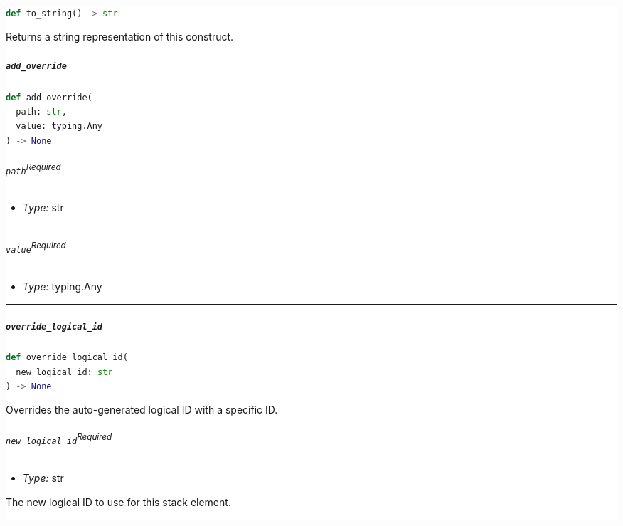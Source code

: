 ```python
def to_string() -> str
```

Returns a string representation of this construct.

##### `add_override` <a name="add_override" id="@cdktf/provider-cloudflare.dataCloudflareMagicTransitSiteWan.DataCloudflareMagicTransitSiteWan.addOverride"></a>

```python
def add_override(
  path: str,
  value: typing.Any
) -> None
```

###### `path`<sup>Required</sup> <a name="path" id="@cdktf/provider-cloudflare.dataCloudflareMagicTransitSiteWan.DataCloudflareMagicTransitSiteWan.addOverride.parameter.path"></a>

- *Type:* str

---

###### `value`<sup>Required</sup> <a name="value" id="@cdktf/provider-cloudflare.dataCloudflareMagicTransitSiteWan.DataCloudflareMagicTransitSiteWan.addOverride.parameter.value"></a>

- *Type:* typing.Any

---

##### `override_logical_id` <a name="override_logical_id" id="@cdktf/provider-cloudflare.dataCloudflareMagicTransitSiteWan.DataCloudflareMagicTransitSiteWan.overrideLogicalId"></a>

```python
def override_logical_id(
  new_logical_id: str
) -> None
```

Overrides the auto-generated logical ID with a specific ID.

###### `new_logical_id`<sup>Required</sup> <a name="new_logical_id" id="@cdktf/provider-cloudflare.dataCloudflareMagicTransitSiteWan.DataCloudflareMagicTransitSiteWan.overrideLogicalId.parameter.newLogicalId"></a>

- *Type:* str

The new logical ID to use for this stack element.

---
